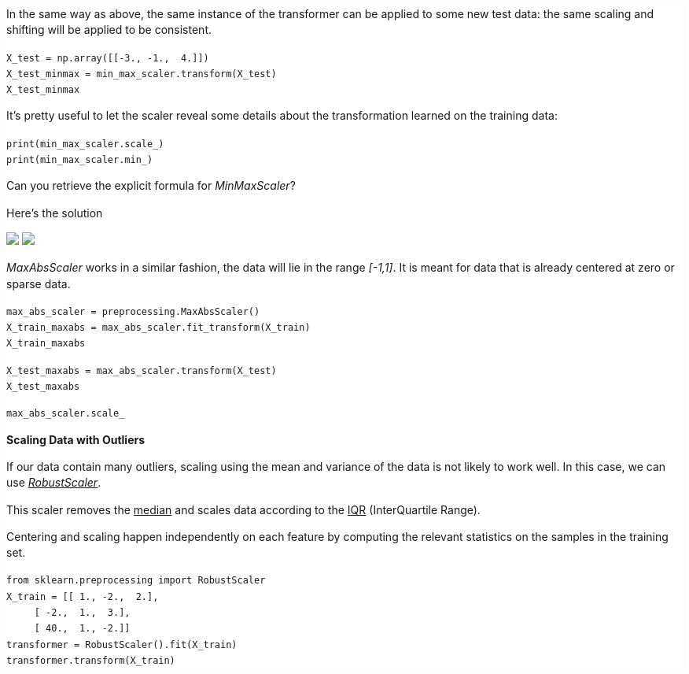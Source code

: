 In the same way as above, the same instance of the transformer can be applied to some new test data: the same scaling and shifting will be applied to be consistent.

```
X_test = np.array([[-3., -1.,  4.]])
X_test_minmax = min_max_scaler.transform(X_test)
X_test_minmax
```

It’s pretty useful to let the scaler reveal some details about the transformation learned on the training data:

```
print(min_max_scaler.scale_)
print(min_max_scaler.min_)
```

Can you retrieve the explicit formula for _MinMaxScaler_?

Here’s the solution

![](/Users/simoneazeglio/Desktop/medium-export-199dda1dedfd605ff097695f40857b9d7be93a1decc76c15a1c2fe0a2617d57e/posts/md_1642635604048/img/1__qycZhu6uSTaACblZjut9hg.png)
![](/Users/simoneazeglio/Desktop/medium-export-199dda1dedfd605ff097695f40857b9d7be93a1decc76c15a1c2fe0a2617d57e/posts/md_1642635604048/img/1__hDdvlr__A__4qXkGJPtYOR2w.png)

_MaxAbsScaler_ works in a similar fashion, the data will lie in the range _\[-1,1\]_. It is meant for data that is already centered at zero or sparse data.

```
max_abs_scaler = preprocessing.MaxAbsScaler()
X_train_maxabs = max_abs_scaler.fit_transform(X_train)
X_train_maxabs
```

```
X_test_maxabs = max_abs_scaler.transform(X_test)
X_test_maxabs
```

```
max_abs_scaler.scale_
```


**Scaling Data with Outliers**

If our data contain many outliers, scaling using the mean and variance of the data is not likely to work well. In this case, we can use [_RobustScaler_](https://scikit-learn.org/stable/modules/generated/sklearn.preprocessing.RobustScaler.html#sklearn.preprocessing.RobustScaler).

This scaler removes the [median](https://en.wikipedia.org/wiki/Median) and scales data according to the [IQR](https://en.wikipedia.org/wiki/Interquartile_range) (InterQuartile Range).

Centering and scaling happen independently on each feature by computing the relevant statistics on the samples in the training set.

```
from sklearn.preprocessing import RobustScaler
X_train = [[ 1., -2.,  2.],
     [ -2.,  1.,  3.],
     [ 40.,  1., -2.]]
transformer = RobustScaler().fit(X_train)
transformer.transform(X_train)
```
